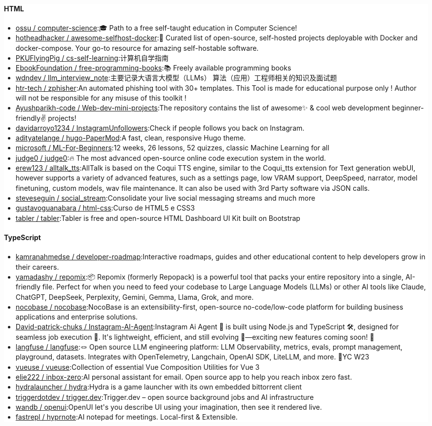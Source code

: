 #### HTML
* [ossu / computer-science](https://github.com/ossu/computer-science):🎓 Path to a free self-taught education in Computer Science!
* [hotheadhacker / awesome-selfhost-docker](https://github.com/hotheadhacker/awesome-selfhost-docker):🚀 Curated list of open-source, self-hosted projects deployable with Docker and docker-compose. Your go-to resource for amazing self-hostable software.
* [PKUFlyingPig / cs-self-learning](https://github.com/PKUFlyingPig/cs-self-learning):计算机自学指南
* [EbookFoundation / free-programming-books](https://github.com/EbookFoundation/free-programming-books):📚 Freely available programming books
* [wdndev / llm_interview_note](https://github.com/wdndev/llm_interview_note):主要记录大语言大模型（LLMs） 算法（应用）工程师相关的知识及面试题
* [htr-tech / zphisher](https://github.com/htr-tech/zphisher):An automated phishing tool with 30+ templates. This Tool is made for educational purpose only ! Author will not be responsible for any misuse of this toolkit !
* [Ayushparikh-code / Web-dev-mini-projects](https://github.com/Ayushparikh-code/Web-dev-mini-projects):The repository contains the list of awesome✨ & cool web development beginner-friendly✌️ projects!
* [davidarroyo1234 / InstagramUnfollowers](https://github.com/davidarroyo1234/InstagramUnfollowers):Check if people follows you back on Instagram.
* [adityatelange / hugo-PaperMod](https://github.com/adityatelange/hugo-PaperMod):A fast, clean, responsive Hugo theme.
* [microsoft / ML-For-Beginners](https://github.com/microsoft/ML-For-Beginners):12 weeks, 26 lessons, 52 quizzes, classic Machine Learning for all
* [judge0 / judge0](https://github.com/judge0/judge0):🔥 The most advanced open-source online code execution system in the world.
* [erew123 / alltalk_tts](https://github.com/erew123/alltalk_tts):AllTalk is based on the Coqui TTS engine, similar to the Coqui_tts extension for Text generation webUI, however supports a variety of advanced features, such as a settings page, low VRAM support, DeepSpeed, narrator, model finetuning, custom models, wav file maintenance. It can also be used with 3rd Party software via JSON calls.
* [steveseguin / social_stream](https://github.com/steveseguin/social_stream):Consolidate your live social messaging streams and much more
* [gustavoguanabara / html-css](https://github.com/gustavoguanabara/html-css):Curso de HTML5 e CSS3
* [tabler / tabler](https://github.com/tabler/tabler):Tabler is free and open-source HTML Dashboard UI Kit built on Bootstrap

#### TypeScript
* [kamranahmedse / developer-roadmap](https://github.com/kamranahmedse/developer-roadmap):Interactive roadmaps, guides and other educational content to help developers grow in their careers.
* [yamadashy / repomix](https://github.com/yamadashy/repomix):📦 Repomix (formerly Repopack) is a powerful tool that packs your entire repository into a single, AI-friendly file. Perfect for when you need to feed your codebase to Large Language Models (LLMs) or other AI tools like Claude, ChatGPT, DeepSeek, Perplexity, Gemini, Gemma, Llama, Grok, and more.
* [nocobase / nocobase](https://github.com/nocobase/nocobase):NocoBase is an extensibility-first, open-source no-code/low-code platform for building business applications and enterprise solutions.
* [David-patrick-chuks / Instagram-AI-Agent](https://github.com/David-patrick-chuks/Instagram-AI-Agent):Instagram Ai Agent 🌸 is built using Node.js and TypeScript 🛠️, designed for seamless job execution 📸. It's lightweight, efficient, and still evolving 🚧—exciting new features coming soon! 🌟
* [langfuse / langfuse](https://github.com/langfuse/langfuse):🪢 Open source LLM engineering platform: LLM Observability, metrics, evals, prompt management, playground, datasets. Integrates with OpenTelemetry, Langchain, OpenAI SDK, LiteLLM, and more. 🍊YC W23
* [vueuse / vueuse](https://github.com/vueuse/vueuse):Collection of essential Vue Composition Utilities for Vue 3
* [elie222 / inbox-zero](https://github.com/elie222/inbox-zero):AI personal assistant for email. Open source app to help you reach inbox zero fast.
* [hydralauncher / hydra](https://github.com/hydralauncher/hydra):Hydra is a game launcher with its own embedded bittorrent client
* [triggerdotdev / trigger.dev](https://github.com/triggerdotdev/trigger.dev):Trigger.dev – open source background jobs and AI infrastructure
* [wandb / openui](https://github.com/wandb/openui):OpenUI let's you describe UI using your imagination, then see it rendered live.
* [fastrepl / hyprnote](https://github.com/fastrepl/hyprnote):AI notepad for meetings. Local-first & Extensible.